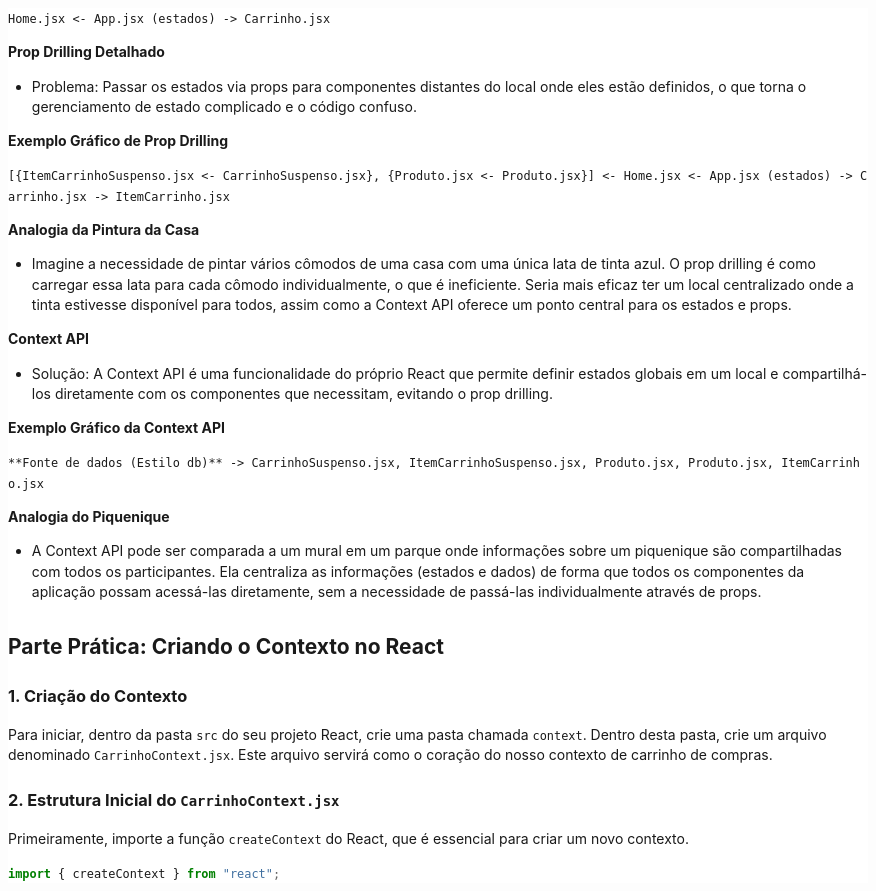 ```
Home.jsx <- App.jsx (estados) -> Carrinho.jsx
```

**Prop Drilling Detalhado**

- Problema: Passar os estados via props para componentes distantes do local onde eles estão definidos, o que torna o gerenciamento de estado complicado e o código confuso.

**Exemplo Gráfico de Prop Drilling**

```
[{ItemCarrinhoSuspenso.jsx <- CarrinhoSuspenso.jsx}, {Produto.jsx <- Produto.jsx}] <- Home.jsx <- App.jsx (estados) -> Carrinho.jsx -> ItemCarrinho.jsx
```

**Analogia da Pintura da Casa**

- Imagine a necessidade de pintar vários cômodos de uma casa com uma única lata de tinta azul. O prop drilling é como carregar essa lata para cada cômodo individualmente, o que é ineficiente. Seria mais eficaz ter um local centralizado onde a tinta estivesse disponível para todos, assim como a Context API oferece um ponto central para os estados e props.

**Context API**

- Solução: A Context API é uma funcionalidade do próprio React que permite definir estados globais em um local e compartilhá-los diretamente com os componentes que necessitam, evitando o prop drilling.

**Exemplo Gráfico da Context API**

```
**Fonte de dados (Estilo db)** -> CarrinhoSuspenso.jsx, ItemCarrinhoSuspenso.jsx, Produto.jsx, Produto.jsx, ItemCarrinho.jsx
```

**Analogia do Piquenique**

- A Context API pode ser comparada a um mural em um parque onde informações sobre um piquenique são compartilhadas com todos os participantes. Ela centraliza as informações (estados e dados) de forma que todos os componentes da aplicação possam acessá-las diretamente, sem a necessidade de passá-las individualmente através de props.


## Parte Prática: Criando o Contexto no React

### 1. Criação do Contexto

Para iniciar, dentro da pasta `src` do seu projeto React, crie uma pasta chamada `context`. Dentro desta pasta, crie um arquivo denominado `CarrinhoContext.jsx`. Este arquivo servirá como o coração do nosso contexto de carrinho de compras.

### 2. Estrutura Inicial do `CarrinhoContext.jsx`

Primeiramente, importe a função `createContext` do React, que é essencial para criar um novo contexto.

```jsx
import { createContext } from "react";
```
